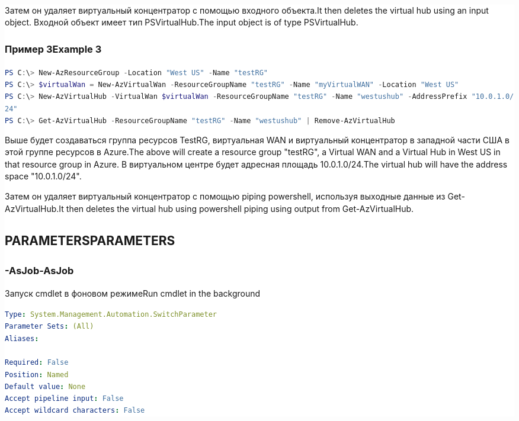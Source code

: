 <span data-ttu-id="2ee79-118">Затем он удаляет виртуальный концентратор с помощью входного объекта.</span><span class="sxs-lookup"><span data-stu-id="2ee79-118">It then deletes the virtual hub using an input object.</span></span> <span data-ttu-id="2ee79-119">Входной объект имеет тип PSVirtualHub.</span><span class="sxs-lookup"><span data-stu-id="2ee79-119">The input object is of type PSVirtualHub.</span></span>

### <span data-ttu-id="2ee79-120">Пример 3</span><span class="sxs-lookup"><span data-stu-id="2ee79-120">Example 3</span></span>

```powershell
PS C:\> New-AzResourceGroup -Location "West US" -Name "testRG"
PS C:\> $virtualWan = New-AzVirtualWan -ResourceGroupName "testRG" -Name "myVirtualWAN" -Location "West US"
PS C:\> New-AzVirtualHub -VirtualWan $virtualWan -ResourceGroupName "testRG" -Name "westushub" -AddressPrefix "10.0.1.0/24"
PS C:\> Get-AzVirtualHub -ResourceGroupName "testRG" -Name "westushub" | Remove-AzVirtualHub
```

<span data-ttu-id="2ee79-121">Выше будет создаваться группа ресурсов TestRG, виртуальная WAN и виртуальный концентратор в западной части США в этой группе ресурсов в Azure.</span><span class="sxs-lookup"><span data-stu-id="2ee79-121">The above will create a resource group "testRG", a Virtual WAN and a Virtual Hub in West US in that resource group in Azure.</span></span> <span data-ttu-id="2ee79-122">В виртуальном центре будет адресная площадь 10.0.1.0/24.</span><span class="sxs-lookup"><span data-stu-id="2ee79-122">The virtual hub will have the address space "10.0.1.0/24".</span></span>

<span data-ttu-id="2ee79-123">Затем он удаляет виртуальный концентратор с помощью piping powershell, используя выходные данные из Get-AzVirtualHub.</span><span class="sxs-lookup"><span data-stu-id="2ee79-123">It then deletes the virtual hub using powershell piping using output from Get-AzVirtualHub.</span></span>

## <span data-ttu-id="2ee79-124">PARAMETERS</span><span class="sxs-lookup"><span data-stu-id="2ee79-124">PARAMETERS</span></span>

### <span data-ttu-id="2ee79-125">-AsJob</span><span class="sxs-lookup"><span data-stu-id="2ee79-125">-AsJob</span></span>
<span data-ttu-id="2ee79-126">Запуск cmdlet в фоновом режиме</span><span class="sxs-lookup"><span data-stu-id="2ee79-126">Run cmdlet in the background</span></span>

```yaml
Type: System.Management.Automation.SwitchParameter
Parameter Sets: (All)
Aliases:

Required: False
Position: Named
Default value: None
Accept pipeline input: False
Accept wildcard characters: False
```
